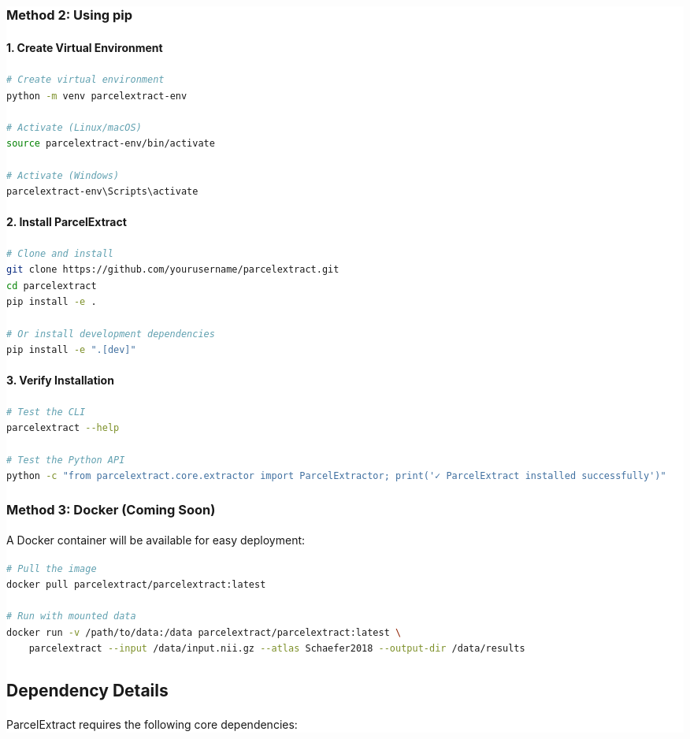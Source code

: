 ### Method 2: Using pip

#### 1. Create Virtual Environment

```bash
# Create virtual environment
python -m venv parcelextract-env

# Activate (Linux/macOS)
source parcelextract-env/bin/activate

# Activate (Windows)
parcelextract-env\Scripts\activate
```

#### 2. Install ParcelExtract

```bash
# Clone and install
git clone https://github.com/yourusername/parcelextract.git
cd parcelextract
pip install -e .

# Or install development dependencies
pip install -e ".[dev]"
```

#### 3. Verify Installation

```bash
# Test the CLI
parcelextract --help

# Test the Python API  
python -c "from parcelextract.core.extractor import ParcelExtractor; print('✓ ParcelExtract installed successfully')"
```

### Method 3: Docker (Coming Soon)

A Docker container will be available for easy deployment:

```bash
# Pull the image
docker pull parcelextract/parcelextract:latest

# Run with mounted data
docker run -v /path/to/data:/data parcelextract/parcelextract:latest \
    parcelextract --input /data/input.nii.gz --atlas Schaefer2018 --output-dir /data/results
```

## Dependency Details

ParcelExtract requires the following core dependencies:

